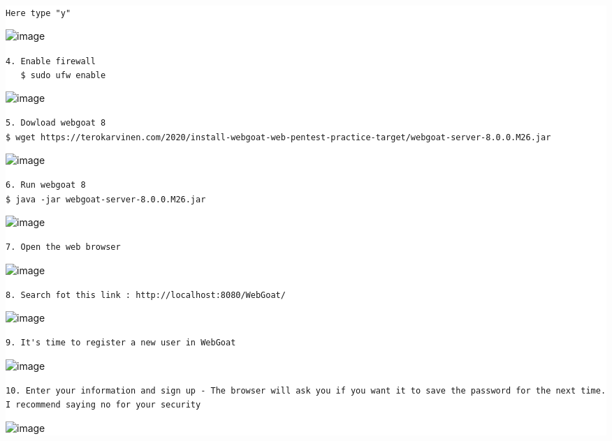
```
Here type "y"
```

![image](https://github.com/eleonorabiolo/InformationSecurity/assets/71267403/46556d81-6f3b-455e-b9a8-bdf792a27329)


```
4. Enable firewall
   $ sudo ufw enable
```

![image](https://github.com/eleonorabiolo/InformationSecurity/assets/71267403/6a71fa1d-d3d7-4627-9502-f439f6deb030)


```
5. Dowload webgoat 8
$ wget https://terokarvinen.com/2020/install-webgoat-web-pentest-practice-target/webgoat-server-8.0.0.M26.jar
```

![image](https://github.com/eleonorabiolo/InformationSecurity/assets/71267403/9127c189-316f-4d4c-a934-846ce0daea7a)


```
6. Run webgoat 8
$ java -jar webgoat-server-8.0.0.M26.jar
```

![image](https://github.com/eleonorabiolo/InformationSecurity/assets/71267403/25aae029-1504-434f-b22a-7b7c659d93e1)


```
7. Open the web browser
```

![image](https://github.com/eleonorabiolo/InformationSecurity/assets/71267403/58f7b565-201e-4076-8146-ef6ccba59180)


```
8. Search fot this link : http://localhost:8080/WebGoat/  
```

![image](https://github.com/eleonorabiolo/InformationSecurity/assets/71267403/fa62991d-712b-44b2-802d-43e44e9f9622)


```
9. It's time to register a new user in WebGoat
```

![image](https://github.com/eleonorabiolo/InformationSecurity/assets/71267403/e7592080-f328-44a9-af89-8191891853d9)


```
10. Enter your information and sign up - The browser will ask you if you want it to save the password for the next time. I recommend saying no for your security
```

![image](https://github.com/eleonorabiolo/InformationSecurity/assets/71267403/08b8ffad-ab05-4d72-8b1e-4fe7f9152e60)
